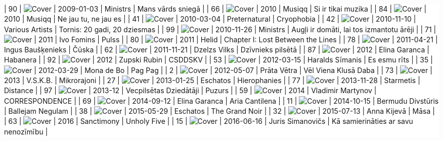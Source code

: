 | 90 | ![Cover](https://i.discogs.com/YouyUTfu0o3numrT6TVfQyokBIWEvoS1L2QrMsLRV8M/rs:fit/g:sm/q:40/h:150/w:150/czM6Ly9kaXNjb2dz/LWRhdGFiYXNlLWlt/YWdlcy9SLTIzMjIw/MzEtMTI4NDEyODI2/Ni5qcGVn.jpeg) | 2009-01-03 | Ministrs | Mans vārds sniegā |
| 66 | ![Cover](https://i.discogs.com/qcYv1mqA_MOiJk0TWvZ1QwFX7zhVz4rAuEFn36MxsQU/rs:fit/g:sm/q:40/h:150/w:150/czM6Ly9kaXNjb2dz/LWRhdGFiYXNlLWlt/YWdlcy9SLTk2NzU2/MTMtMTQ4NDU4NzI4/Ny0zNTk1LmpwZWc.jpeg) | 2010 | Musiqq | Si ir tikai muzika |
| 84 | ![Cover](https://i.discogs.com/qcYv1mqA_MOiJk0TWvZ1QwFX7zhVz4rAuEFn36MxsQU/rs:fit/g:sm/q:40/h:150/w:150/czM6Ly9kaXNjb2dz/LWRhdGFiYXNlLWlt/YWdlcy9SLTk2NzU2/MTMtMTQ4NDU4NzI4/Ny0zNTk1LmpwZWc.jpeg) | 2010 | Musiqq | Ne jau tu, ne jau es |
| 41 | ![Cover](https://i.discogs.com/TSGwhDHjtYEzjub0pccPUwug3rEQ0WwdnbXlnKTP9MQ/rs:fit/g:sm/q:40/h:150/w:150/czM6Ly9kaXNjb2dz/LWRhdGFiYXNlLWlt/YWdlcy9SLTE1Njkz/MTcwLTE1OTYwMzAw/MTMtNTI1NC5qcGVn.jpeg) | 2010-03-04 | Preternatural | Cryophobia |
| 42 | ![Cover](http://coverartarchive.org/release/81b8dc03-09e6-4d1d-8a97-7cca49ed29b7/13521299896-250.jpg) | 2010-11-10 | Various Artists | Tornis: 20 gadi, 20 dziesmas |
| 99 | ![Cover](https://i.discogs.com/yrpYeiy4lVoyF3xzZ-EGE11CyVmVIYzWWlfKHcuGVI0/rs:fit/g:sm/q:40/h:150/w:150/czM6Ly9kaXNjb2dz/LWRhdGFiYXNlLWlt/YWdlcy9SLTI1NjU1/NjctMTI5MDczMzkw/NS5qcGVn.jpeg) | 2010-11-26 | Ministrs | Augļi ir domāti, lai tos izmantotu ārēji |
| 71 | ![Cover](https://i.discogs.com/0u_teScOYYk-5-yuYUNdzBe-HOEYLyR4PBBPe0Uoc5c/rs:fit/g:sm/q:40/h:150/w:150/czM6Ly9kaXNjb2dz/LWRhdGFiYXNlLWlt/YWdlcy9SLTk2NDA4/NjYtMTQ4NDA2MzQz/My0xMTIwLmpwZWc.jpeg) | 2011 | Ivo Fomins | Pulss |
| 80 | ![Cover](https://i.discogs.com/aN5Z8JA9WResTqQk1TAdYIPWj3awX9Qn8pc3eUTMvIU/rs:fit/g:sm/q:40/h:150/w:150/czM6Ly9kaXNjb2dz/LWRhdGFiYXNlLWlt/YWdlcy9SLTgwNzcw/NjYtMTQ5MjcwNzM5/NS05NTM3LmpwZWc.jpeg) | 2011 | Helid | Chapter I: Lost Between the Lines |
| 78 | ![Cover](https://i.discogs.com/KrVwMZz2dEZmi1L60z2NGkobeWr9zitr88DFJi_7rts/rs:fit/g:sm/q:40/h:150/w:150/czM6Ly9kaXNjb2dz/LWRhdGFiYXNlLWlt/YWdlcy9SLTI4NDgy/NDMtMTMyNTgzODU0/Ny5qcGVn.jpeg) | 2011-04-21 | Ingus Baušķenieks | Čūska |
| 62 | ![Cover](http://coverartarchive.org/release/6d2c73c4-1b64-4c02-9337-ae7fdca61062/6828895882-250.jpg) | 2011-11-21 | Dzelzs Vilks | Dzīvnieks pilsētā |
| 87 | ![Cover](https://i.discogs.com/MNJ5Jf2jkg4xaqf322JBoOFQIvtAZdfVWItz8nDHklo/rs:fit/g:sm/q:40/h:150/w:150/czM6Ly9kaXNjb2dz/LWRhdGFiYXNlLWlt/YWdlcy9SLTYxMzYx/NDItMTQxMTk3MjMw/OC00NTY2LmpwZWc.jpeg) | 2012 | Elina Garanca | Habanera |
| 92 | ![Cover](https://i.discogs.com/iAEtQJ3OUhJdsmQ8OdTZfxQzjQY7r6vwjEvHB-gidJk/rs:fit/g:sm/q:40/h:150/w:150/czM6Ly9kaXNjb2dz/LWRhdGFiYXNlLWlt/YWdlcy9SLTkxNjcx/OTEtMTQ3Njg4MjE1/NS03MTIxLmpwZWc.jpeg) | 2012 | Zupski Rubin | CSDDSKV |
| 53 | ![Cover](https://i.discogs.com/rieEnhLV6HkbiqGqjRitCC3IciefDmLxVtkrFKlqSvw/rs:fit/g:sm/q:40/h:150/w:150/czM6Ly9kaXNjb2dz/LWRhdGFiYXNlLWlt/YWdlcy9SLTM0NzU5/ODktMTMzMTg5Njk4/MS5qcGVn.jpeg) | 2012-03-15 | Haralds Sīmanis | Es esmu rīts |
| 35 | ![Cover](https://i.discogs.com/tgiAocFTt7yx-2tAWKG5uyQEEip7r2-1HmJXCnHd9ak/rs:fit/g:sm/q:40/h:150/w:150/czM6Ly9kaXNjb2dz/LWRhdGFiYXNlLWlt/YWdlcy9SLTM0ODMx/NTYtMTMzMjE2Nzc4/NS5qcGVn.jpeg) | 2012-03-29 | Mona de Bo | Pag Pag |
| 2 | ![Cover](http://coverartarchive.org/release/40c5d698-1925-44ad-9bd0-29f966d4337f/914217963-250.jpg) | 2012-05-07 | Prāta Vētra | Vēl Viena Klusā Daba |
| 73 | ![Cover](https://i.discogs.com/4Vx3ZoDagjm1YNlFGDofsHvlPVuw5j3ntDjwAah2zCs/rs:fit/g:sm/q:40/h:150/w:150/czM6Ly9kaXNjb2dz/LWRhdGFiYXNlLWlt/YWdlcy9SLTQ4NTA1/NTAtMTQyODQ4NDkw/NS03OTQzLmpwZWc.jpeg) | 2013 | V.S.K.B. | Mikrorajoni |
| 27 | ![Cover](http://coverartarchive.org/release/3ea988ba-c20a-45f1-a5a9-f8d8fbf943ef/12483147398-250.jpg) | 2013-01-25 | Eschatos | Hierophanies |
| 77 | ![Cover](https://i.discogs.com/XbMhnYYUemoybCqY9HCrS3VJIhjHpsihzm_ZS9whXwg/rs:fit/g:sm/q:40/h:150/w:150/czM6Ly9kaXNjb2dz/LWRhdGFiYXNlLWlt/YWdlcy9SLTUyMzc5/NDgtMTM4ODQwOTU2/OS0yMjg2LmpwZWc.jpeg) | 2013-11-28 | Starmetis | Distance |
| 97 | ![Cover](http://coverartarchive.org/release/ca299a49-382e-493d-9892-9940245557d0/5882507093-250.jpg) | 2013-12 | Vecpilsētas Dziedātāji | Puzurs |
| 59 | ![Cover](https://i.discogs.com/8iwcBuyapAGjWgz2oXUpd5iMlx0Wk2SpohOfTKi_67A/rs:fit/g:sm/q:40/h:150/w:150/czM6Ly9kaXNjb2dz/LWRhdGFiYXNlLWlt/YWdlcy9SLTEyNzEw/OTExLTE1NDA1MDMw/MzctMTc4Mi5qcGVn.jpeg) | 2014 | Vladimir Martynov | CORRESPONDENCE |
| 69 | ![Cover](https://i.discogs.com/5jfWzghgP6sZVJg0S32Cw8_4U-DhXyDc1VI6eDRYjxA/rs:fit/g:sm/q:40/h:150/w:150/czM6Ly9kaXNjb2dz/LWRhdGFiYXNlLWlt/YWdlcy9SLTY3NDg5/OTAtMTQyNTgyODI5/Mi01Njc5LmpwZWc.jpeg) | 2014-09-12 | Elina Garanca | Aria Cantilena |
| 11 | ![Cover](https://i.discogs.com/_GRSjzR4YJ9WIT41I5uY0GKH_KZUvLKBd0xRi8bUSwQ/rs:fit/g:sm/q:40/h:150/w:150/czM6Ly9kaXNjb2dz/LWRhdGFiYXNlLWlt/YWdlcy9SLTEzMTA2/NDgzLTE1NjUxOTU0/MzItODEzNy5qcGVn.jpeg) | 2014-10-15 | Bermudu Divstūris | Ballejam Negulam |
| 38 | ![Cover](https://i.discogs.com/6AMuFE2QXSb4lIZivaCXV-w4L-K6GlxL-gUhr8K-SLc/rs:fit/g:sm/q:40/h:150/w:150/czM6Ly9kaXNjb2dz/LWRhdGFiYXNlLWlt/YWdlcy9SLTgwNjMw/MTktMTQ1NDQyODE3/My05NjY1LmpwZWc.jpeg) | 2015-05-29 | Eschatos | The Grand Noir |
| 32 | ![Cover](https://i.discogs.com/MavF2pj3xmdLLscEm9hzmaS8opr6-5tZvRZimyV9GWw/rs:fit/g:sm/q:40/h:150/w:150/czM6Ly9kaXNjb2dz/LWRhdGFiYXNlLWlt/YWdlcy9SLTcyNTY1/MTktMTQ5MzE1OTk0/Ni0yNTA5LmpwZWc.jpeg) | 2015-07-13 | Anna Kijevā | Māsa |
| 63 | ![Cover](https://i.discogs.com/9T-5uXSsYTOa5TSapuFR9GlkQfyBBA3I-CeZkc3CUEU/rs:fit/g:sm/q:40/h:150/w:150/czM6Ly9kaXNjb2dz/LWRhdGFiYXNlLWlt/YWdlcy9SLTExNzAz/ODk3LTE1MjA5NTAw/NDQtOTI2NC5qcGVn.jpeg) | 2016 | Sanctimony | Unholy Five |
| 15 | ![Cover](https://i.discogs.com/JfvTpeoviuHfUST3sqROWlANbDbe0nEbELFTrVFkklI/rs:fit/g:sm/q:40/h:150/w:150/czM6Ly9kaXNjb2dz/LWRhdGFiYXNlLWlt/YWdlcy9SLTk1NTY4/MzctMTQ4MjcwMjEw/Ny05OTgyLmpwZWc.jpeg) | 2016-06-16 | Juris Simanovičs | Kā samierināties ar savu nenozīmību |
